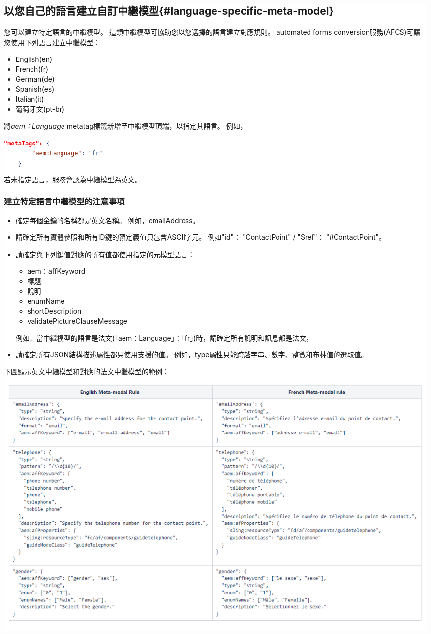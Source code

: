 ## 以您自己的語言建立自訂中繼模型{#language-specific-meta-model}

您可以建立特定語言的中繼模型。 這類中繼模型可協助您以您選擇的語言建立對應規則。 automated forms conversion服務(AFCS)可讓您使用下列語言建立中繼模型：

* English(en)
* French(fr)
* German(de)
* Spanish(es)
* Italian(it)
* 葡萄牙文(pt-br)

將&#x200B;*aem：Language* metatag標籤新增至中繼模型頂端，以指定其語言。 例如，

```JSON
"metaTags": {
        "aem:Language": "fr"
    }
```

若未指定語言，服務會認為中繼模型為英文。

### 建立特定語言中繼模型的注意事項

* 確定每個金鑰的名稱都是英文名稱。 例如，emailAddress。
* 請確定所有實體參照和所有ID鍵的預定義值只包含ASCII字元。 例如&quot;id&quot;： &quot;ContactPoint&quot; / &quot;$ref&quot;： &quot;#ContactPoint&quot;。
* 請確定與下列鍵值對應的所有值都使用指定的元模型語言：
   * aem：affKeyword
   * 標題
   * 說明
   * enumName
   * shortDescription
   * validatePictureClauseMessage

  例如，當中繼模型的語言是法文(「aem：Language」：「fr」)時，請確定所有說明和訊息都是法文。

* 請確定所有[JSON結構描述屬性](#jsonschemaproperties)都只使用支援的值。 例如，type屬性只能跨越字串、數字、整數和布林值的選取值。

下圖顯示英文中繼模型和對應的法文中繼模型的範例：

![](assets/language-specific-meta-model-comparison.png)
